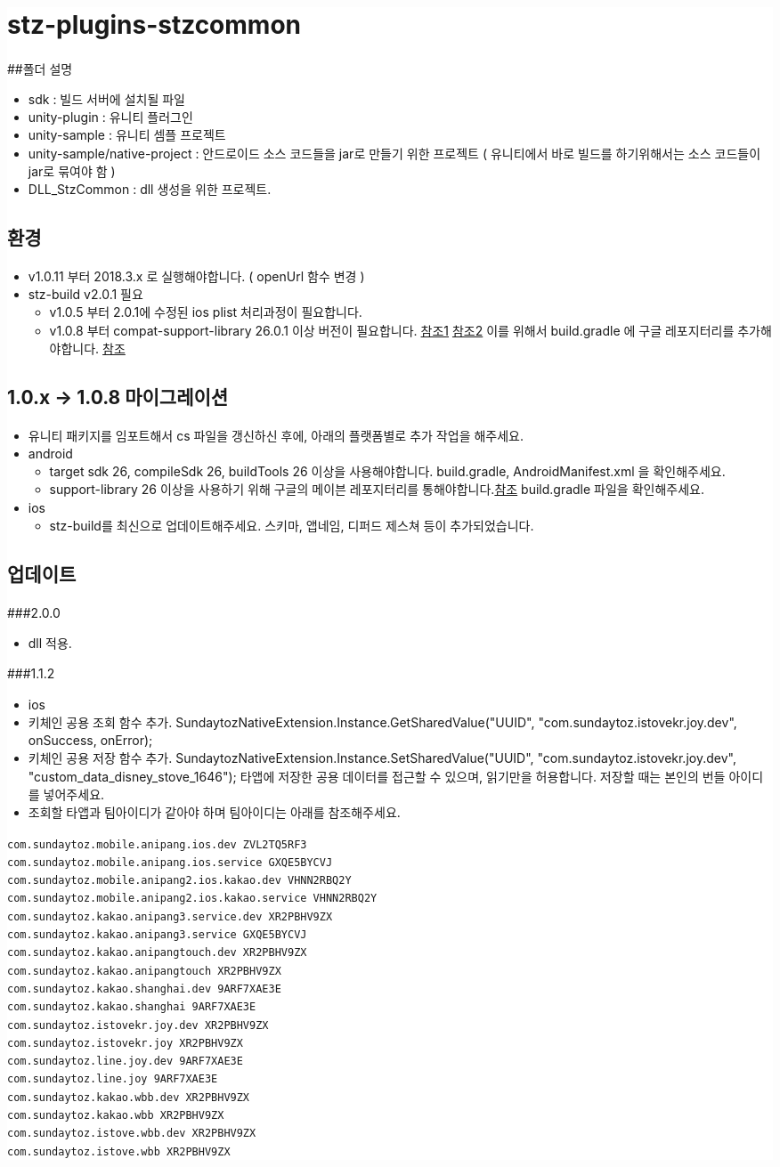 # stz-plugins-stzcommon

##폴더 설명
- sdk : 빌드 서버에 설치될 파일
- unity-plugin : 유니티 플러그인
- unity-sample : 유니티 셈플 프로젝트
- unity-sample/native-project : 안드로이드 소스 코드들을 jar로 만들기 위한 프로젝트 ( 유니티에서 바로 빌드를 하기위해서는 소스 코드들이 jar로 묶여야 함 )
- DLL_StzCommon : dll 생성을 위한 프로젝트.

## 환경
- v1.0.11 부터 2018.3.x 로 실행해야합니다. ( openUrl 함수 변경 )
- stz-build v2.0.1 필요 
  - v1.0.5 부터 2.0.1에 수정된 ios plist 처리과정이 필요합니다.
  - v1.0.8 부터 compat-support-library 26.0.1 이상 버전이 필요합니다. [참조1](https://academy.realm.io/kr/posts/android-o-preview-and-new-features/) [참조2](https://developer.android.com/reference/android/app/Notification.Builder.html#setChannelId(java.lang.String)) 이를 위해서 build.gradle 에 구글 레포지터리를 추가해야합니다. [참조](https://developer.android.com/topic/libraries/support-library/revisions.html#26-0-0)

## 1.0.x -> 1.0.8 마이그레이션
- 유니티 패키지를 임포트해서 cs 파일을 갱신하신 후에, 아래의 플랫폼별로 추가 작업을 해주세요.
- android
  - target sdk 26, compileSdk 26, buildTools 26 이상을 사용해야합니다.
  build.gradle, AndroidManifest.xml 을 확인해주세요.
  - support-library 26 이상을 사용하기 위해 구글의 메이븐 레포지터리를 통해야합니다.[참조](https://developer.android.com/topic/libraries/support-library/revisions.html#26-0-0)
  build.gradle 파일을 확인해주세요.
- ios
  - stz-build를 최신으로 업데이트해주세요. 스키마, 앱네임, 디퍼드 제스쳐 등이 추가되었습니다.

## 업데이트

###2.0.0
- dll 적용.

###1.1.2
- ios
 - 키체인 공용 조회 함수 추가. SundaytozNativeExtension.Instance.GetSharedValue("UUID", "com.sundaytoz.istovekr.joy.dev", onSuccess, onError);
 - 키체인 공용 저장 함수 추가. SundaytozNativeExtension.Instance.SetSharedValue("UUID", "com.sundaytoz.istovekr.joy.dev", "custom_data_disney_stove_1646");
   타앱에 저장한 공용 데이터를 접근할 수 있으며, 읽기만을 허용합니다. 저장할 때는 본인의 번들 아이디를 넣어주세요. 
 - 조회할 타앱과 팀아이디가 같아야 하며 팀아이디는 아래를 참조해주세요.
```
com.sundaytoz.mobile.anipang.ios.dev ZVL2TQ5RF3
com.sundaytoz.mobile.anipang.ios.service GXQE5BYCVJ
com.sundaytoz.mobile.anipang2.ios.kakao.dev VHNN2RBQ2Y
com.sundaytoz.mobile.anipang2.ios.kakao.service VHNN2RBQ2Y
com.sundaytoz.kakao.anipang3.service.dev XR2PBHV9ZX
com.sundaytoz.kakao.anipang3.service GXQE5BYCVJ
com.sundaytoz.kakao.anipangtouch.dev XR2PBHV9ZX
com.sundaytoz.kakao.anipangtouch XR2PBHV9ZX
com.sundaytoz.kakao.shanghai.dev 9ARF7XAE3E
com.sundaytoz.kakao.shanghai 9ARF7XAE3E
com.sundaytoz.istovekr.joy.dev XR2PBHV9ZX
com.sundaytoz.istovekr.joy XR2PBHV9ZX
com.sundaytoz.line.joy.dev 9ARF7XAE3E
com.sundaytoz.line.joy 9ARF7XAE3E
com.sundaytoz.kakao.wbb.dev XR2PBHV9ZX
com.sundaytoz.kakao.wbb XR2PBHV9ZX
com.sundaytoz.istove.wbb.dev XR2PBHV9ZX
com.sundaytoz.istove.wbb XR2PBHV9ZX
```